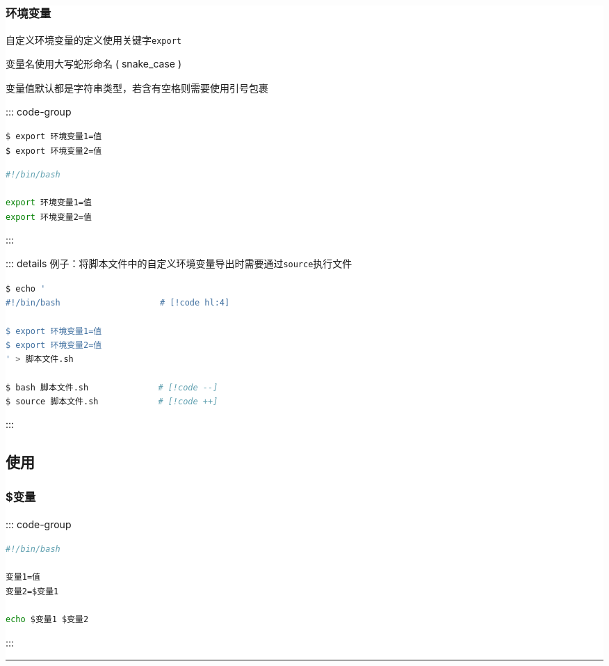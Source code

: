 
### 环境变量

自定义环境变量的定义使用关键字`export`

变量名使用大写蛇形命名 ( snake_case )

变量值默认都是字符串类型，若含有空格则需要使用引号包裹

::: code-group

```bash [命令式]
$ export 环境变量1=值
$ export 环境变量2=值
```

```sh [脚本文件]
#!/bin/bash

export 环境变量1=值
export 环境变量2=值
```

:::

::: details 例子：将脚本文件中的自定义环境变量导出时需要通过`source`执行文件

```bash [脚本文件]
$ echo '
#!/bin/bash                    # [!code hl:4]

$ export 环境变量1=值
$ export 环境变量2=值
' > 脚本文件.sh

$ bash 脚本文件.sh              # [!code --]
$ source 脚本文件.sh            # [!code ++]
```

:::

## 使用

### &#36;变量

::: code-group

```bash [脚本文件]
#!/bin/bash

变量1=值
变量2=$变量1

echo $变量1 $变量2
```

:::

---